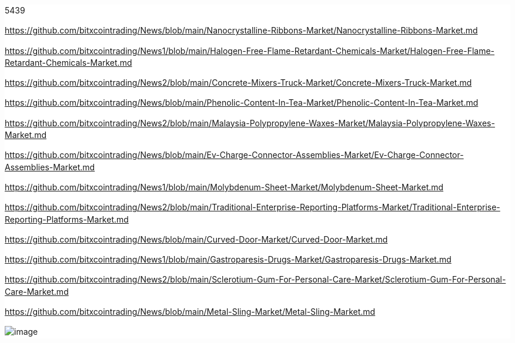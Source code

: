 5439</p><p><a href="https://github.com/bitxcointrading/News/blob/main/Nanocrystalline-Ribbons-Market/Nanocrystalline-Ribbons-Market.md">https://github.com/bitxcointrading/News/blob/main/Nanocrystalline-Ribbons-Market/Nanocrystalline-Ribbons-Market.md</a></p><p><a href="https://github.com/bitxcointrading/News1/blob/main/Halogen-Free-Flame-Retardant-Chemicals-Market/Halogen-Free-Flame-Retardant-Chemicals-Market.md">https://github.com/bitxcointrading/News1/blob/main/Halogen-Free-Flame-Retardant-Chemicals-Market/Halogen-Free-Flame-Retardant-Chemicals-Market.md</a></p><p><a href="https://github.com/bitxcointrading/News2/blob/main/Concrete-Mixers-Truck-Market/Concrete-Mixers-Truck-Market.md">https://github.com/bitxcointrading/News2/blob/main/Concrete-Mixers-Truck-Market/Concrete-Mixers-Truck-Market.md</a></p><p><a href="https://github.com/bitxcointrading/News/blob/main/Phenolic-Content-In-Tea-Market/Phenolic-Content-In-Tea-Market.md">https://github.com/bitxcointrading/News/blob/main/Phenolic-Content-In-Tea-Market/Phenolic-Content-In-Tea-Market.md</a></p><p><a href="https://github.com/bitxcointrading/News2/blob/main/Malaysia-Polypropylene-Waxes-Market/Malaysia-Polypropylene-Waxes-Market.md">https://github.com/bitxcointrading/News2/blob/main/Malaysia-Polypropylene-Waxes-Market/Malaysia-Polypropylene-Waxes-Market.md</a></p><p><a href="https://github.com/bitxcointrading/News/blob/main/Ev-Charge-Connector-Assemblies-Market/Ev-Charge-Connector-Assemblies-Market.md">https://github.com/bitxcointrading/News/blob/main/Ev-Charge-Connector-Assemblies-Market/Ev-Charge-Connector-Assemblies-Market.md</a></p><p><a href="https://github.com/bitxcointrading/News1/blob/main/Molybdenum-Sheet-Market/Molybdenum-Sheet-Market.md">https://github.com/bitxcointrading/News1/blob/main/Molybdenum-Sheet-Market/Molybdenum-Sheet-Market.md</a></p><p><a href="https://github.com/bitxcointrading/News2/blob/main/Traditional-Enterprise-Reporting-Platforms-Market/Traditional-Enterprise-Reporting-Platforms-Market.md">https://github.com/bitxcointrading/News2/blob/main/Traditional-Enterprise-Reporting-Platforms-Market/Traditional-Enterprise-Reporting-Platforms-Market.md</a></p><p><a href="https://github.com/bitxcointrading/News/blob/main/Curved-Door-Market/Curved-Door-Market.md">https://github.com/bitxcointrading/News/blob/main/Curved-Door-Market/Curved-Door-Market.md</a></p><p><a href="https://github.com/bitxcointrading/News1/blob/main/Gastroparesis-Drugs-Market/Gastroparesis-Drugs-Market.md">https://github.com/bitxcointrading/News1/blob/main/Gastroparesis-Drugs-Market/Gastroparesis-Drugs-Market.md</a></p><p><a href="https://github.com/bitxcointrading/News2/blob/main/Sclerotium-Gum-For-Personal-Care-Market/Sclerotium-Gum-For-Personal-Care-Market.md">https://github.com/bitxcointrading/News2/blob/main/Sclerotium-Gum-For-Personal-Care-Market/Sclerotium-Gum-For-Personal-Care-Market.md</a></p><p><a href="https://github.com/bitxcointrading/News/blob/main/Metal-Sling-Market/Metal-Sling-Market.md">https://github.com/bitxcointrading/News/blob/main/Metal-Sling-Market/Metal-Sling-Market.md</a></p>
![image](https://github.com/user-attachments/assets/d3772311-a561-4d0a-bee5-bf7e3e918c0e)

